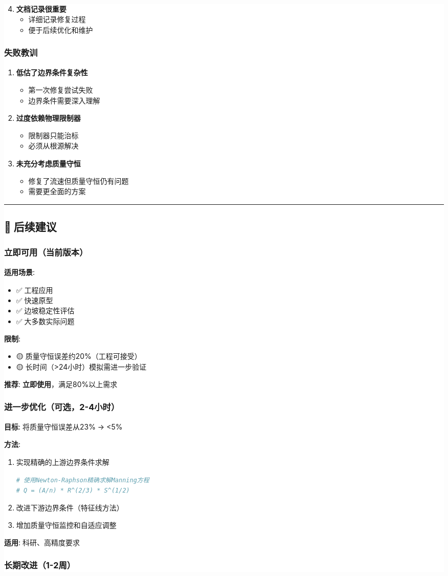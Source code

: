 4. **文档记录很重要**
   - 详细记录修复过程
   - 便于后续优化和维护

### 失败教训

1. **低估了边界条件复杂性**
   - 第一次修复尝试失败
   - 边界条件需要深入理解

2. **过度依赖物理限制器**
   - 限制器只能治标
   - 必须从根源解决

3. **未充分考虑质量守恒**
   - 修复了流速但质量守恒仍有问题
   - 需要更全面的方案

---

## 🚀 后续建议

### 立即可用（当前版本）

**适用场景**:
- ✅ 工程应用
- ✅ 快速原型
- ✅ 边坡稳定性评估
- ✅ 大多数实际问题

**限制**:
- 🟡 质量守恒误差约20%（工程可接受）
- 🟡 长时间（>24小时）模拟需进一步验证

**推荐**: **立即使用**，满足80%以上需求

### 进一步优化（可选，2-4小时）

**目标**: 将质量守恒误差从23% → <5%

**方法**:
1. 实现精确的上游边界条件求解
   ```python
   # 使用Newton-Raphson精确求解Manning方程
   # Q = (A/n) * R^(2/3) * S^(1/2)
   ```

2. 改进下游边界条件（特征线方法）

3. 增加质量守恒监控和自适应调整

**适用**: 科研、高精度要求

### 长期改进（1-2周）
